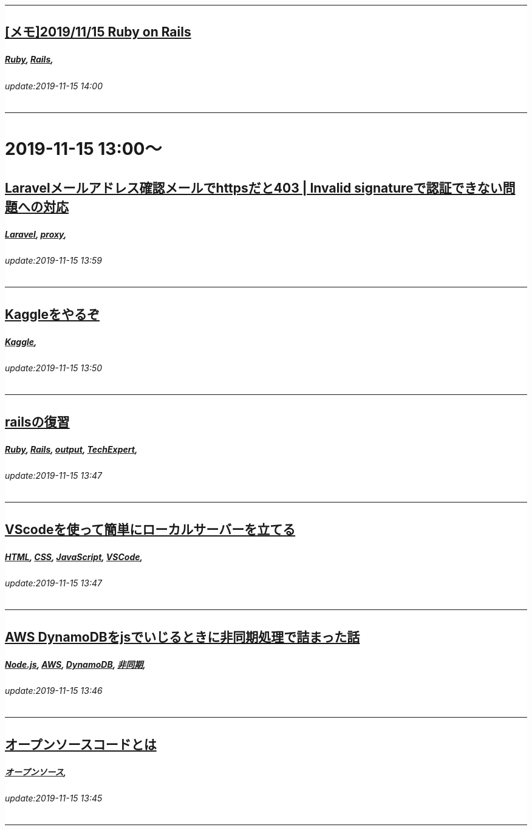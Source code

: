 
---
## [[メモ]2019/11/15 Ruby on Rails](https://qiita.com/2220_k/items/957b14f112c3cf60dadd)
##### [Ruby](https://qiita.com/tags/Ruby), [Rails](https://qiita.com/tags/Rails), 
###### update:2019-11-15 14:00
---




# 2019-11-15 13:00～
## [Laravelメールアドレス確認メールでhttpsだと403 | Invalid signatureで認証できない問題への対応](https://qiita.com/tsukiwakka/items/db6c7bb6b538075b1db5)
##### [Laravel](https://qiita.com/tags/Laravel), [proxy](https://qiita.com/tags/proxy), 
###### update:2019-11-15 13:59
---
## [Kaggleをやるぞ](https://qiita.com/RyuGotoo/items/33cd61f6845e7c762e51)
##### [Kaggle](https://qiita.com/tags/Kaggle), 
###### update:2019-11-15 13:50
---
## [railsの復習](https://qiita.com/gvirus45790335/items/3c3f7203ff45007fb6e2)
##### [Ruby](https://qiita.com/tags/Ruby), [Rails](https://qiita.com/tags/Rails), [output](https://qiita.com/tags/output), [TechExpert](https://qiita.com/tags/TechExpert), 
###### update:2019-11-15 13:47
---
## [VScodeを使って簡単にローカルサーバーを立てる](https://qiita.com/Kasuyan/items/4783308c8acfe1336874)
##### [HTML](https://qiita.com/tags/HTML), [CSS](https://qiita.com/tags/CSS), [JavaScript](https://qiita.com/tags/JavaScript), [VSCode](https://qiita.com/tags/VSCode), 
###### update:2019-11-15 13:47
---
## [AWS DynamoDBをjsでいじるときに非同期処理で詰まった話](https://qiita.com/Frog_kt/items/aae09c41ca6a709dbe66)
##### [Node.js](https://qiita.com/tags/Node.js), [AWS](https://qiita.com/tags/AWS), [DynamoDB](https://qiita.com/tags/DynamoDB), [非同期](https://qiita.com/tags/非同期), 
###### update:2019-11-15 13:46
---
## [オープンソースコードとは](https://qiita.com/MIRAI1221/items/9f212420d030cdc2b0f6)
##### [オープンソース](https://qiita.com/tags/オープンソース), 
###### update:2019-11-15 13:45
---